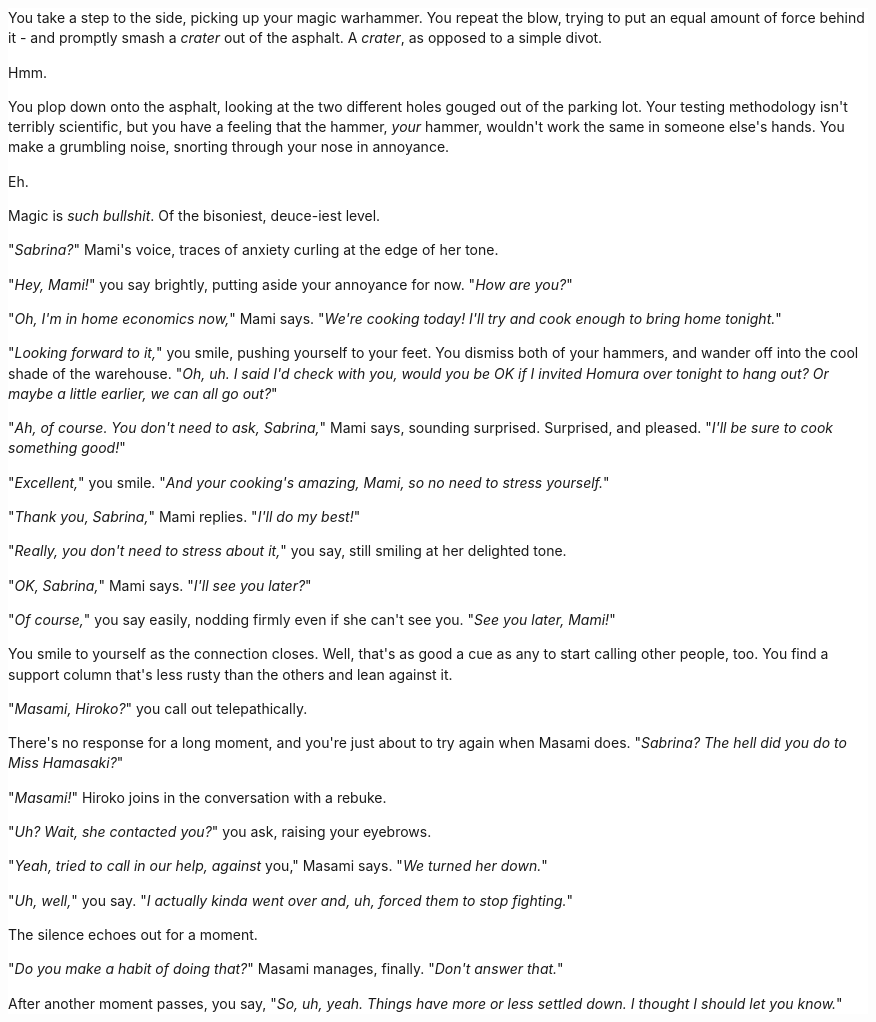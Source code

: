 You take a step to the side, picking up your magic warhammer. You repeat the blow, trying to put an equal amount of force behind it - and promptly smash a *crater* out of the asphalt. A *crater*, as opposed to a simple divot.

Hmm.

You plop down onto the asphalt, looking at the two different holes gouged out of the parking lot. Your testing methodology isn't terribly scientific, but you have a feeling that the hammer, *your* hammer, wouldn't work the same in someone else's hands. You make a grumbling noise, snorting through your nose in annoyance.

Eh.

Magic is *such bullshit*. Of the bisoniest, deuce-iest level.

"*Sabrina?*" Mami's voice, traces of anxiety curling at the edge of her tone.

"*Hey, Mami!*" you say brightly, putting aside your annoyance for now. "*How are you?*"

"*Oh, I'm in home economics now,*" Mami says. "*We're cooking today! I'll try and cook enough to bring home tonight.*"

"*Looking forward to it,*" you smile, pushing yourself to your feet. You dismiss both of your hammers, and wander off into the cool shade of the warehouse. "*Oh, uh. I said I'd check with you, would you be OK if I invited Homura over tonight to hang out? Or maybe a little earlier, we can all go out?*"

"*Ah, of course. You don't need to ask, Sabrina,*" Mami says, sounding surprised. Surprised, and pleased. "*I'll be sure to cook something good!*"

"*Excellent,*" you smile. "*And your cooking's amazing, Mami, so no need to stress yourself.*"

"*Thank you, Sabrina,*" Mami replies. "*I'll do my best!*"

"*Really, you don't need to stress about it,*" you say, still smiling at her delighted tone.

"*OK, Sabrina,*" Mami says. "*I'll see you later?*"

"*Of course,*" you say easily, nodding firmly even if she can't see you. "*See you later, Mami!*"

You smile to yourself as the connection closes. Well, that's as good a cue as any to start calling other people, too. You find a support column that's less rusty than the others and lean against it.

"*Masami, Hiroko?*" you call out telepathically.

There's no response for a long moment, and you're just about to try again when Masami does. "*Sabrina? The hell did you do to Miss Hamasaki?*"

"*Masami!*" Hiroko joins in the conversation with a rebuke.

"*Uh? Wait, she contacted you?*" you ask, raising your eyebrows.

"*Yeah, tried to call in our help, against* you," Masami says. "*We turned her down.*"

"*Uh, well,*" you say. "*I actually kinda went over and, uh, forced them to stop fighting.*"

The silence echoes out for a moment.

"*Do you make a habit of doing that?*" Masami manages, finally. "*Don't answer that.*"

After another moment passes, you say, "*So, uh, yeah. Things have more or less settled down. I thought I should let you know.*"
